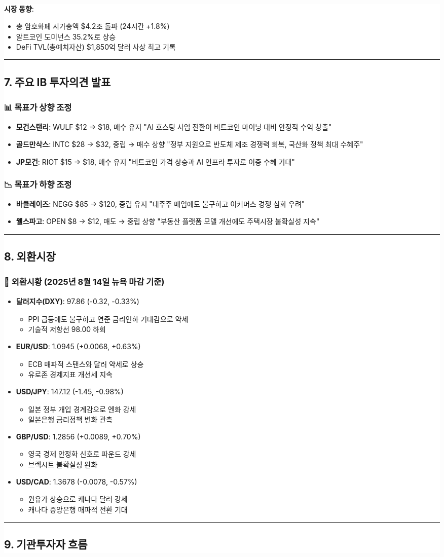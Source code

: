**시장 동향**:

- 총 암호화폐 시가총액 $4.2조 돌파 (24시간 +1.8%)
- 알트코인 도미넌스 35.2%로 상승
- DeFi TVL(총예치자산) $1,850억 달러 사상 최고 기록

---

## 7. 주요 IB 투자의견 발표

### 📊 **목표가 상향 조정**

- **모건스탠리**: WULF $12 → $18, 매수 유지 "AI 호스팅 사업 전환이 비트코인 마이닝 대비 안정적 수익 창출"
    
- **골드만삭스**: INTC $28 → $32, 중립 → 매수 상향 "정부 지원으로 반도체 제조 경쟁력 회복, 국산화 정책 최대 수혜주"
    
- **JP모건**: RIOT $15 → $18, 매수 유지 "비트코인 가격 상승과 AI 인프라 투자로 이중 수혜 기대"

### 📉 **목표가 하향 조정**

- **바클레이즈**: NEGG $85 → $120, 중립 유지 "대주주 매입에도 불구하고 이커머스 경쟁 심화 우려"
    
- **웰스파고**: OPEN $8 → $12, 매도 → 중립 상향 "부동산 플랫폼 모델 개선에도 주택시장 불확실성 지속"

---

## 8. 외환시장

### 💱 **외환시황 (2025년 8월 14일 뉴욕 마감 기준)**

- **달러지수(DXY)**: 97.86 (-0.32, -0.33%)
    
    - PPI 급등에도 불구하고 연준 금리인하 기대감으로 약세
    - 기술적 저항선 98.00 하회
- **EUR/USD**: 1.0945 (+0.0068, +0.63%)
    
    - ECB 매파적 스탠스와 달러 약세로 상승
    - 유로존 경제지표 개선세 지속
- **USD/JPY**: 147.12 (-1.45, -0.98%)
    
    - 일본 정부 개입 경계감으로 엔화 강세
    - 일본은행 금리정책 변화 관측
- **GBP/USD**: 1.2856 (+0.0089, +0.70%)
    
    - 영국 경제 안정화 신호로 파운드 강세
    - 브렉시트 불확실성 완화
- **USD/CAD**: 1.3678 (-0.0078, -0.57%)
    
    - 원유가 상승으로 캐나다 달러 강세
    - 캐나다 중앙은행 매파적 전환 기대

---

## 9. 기관투자자 흐름
